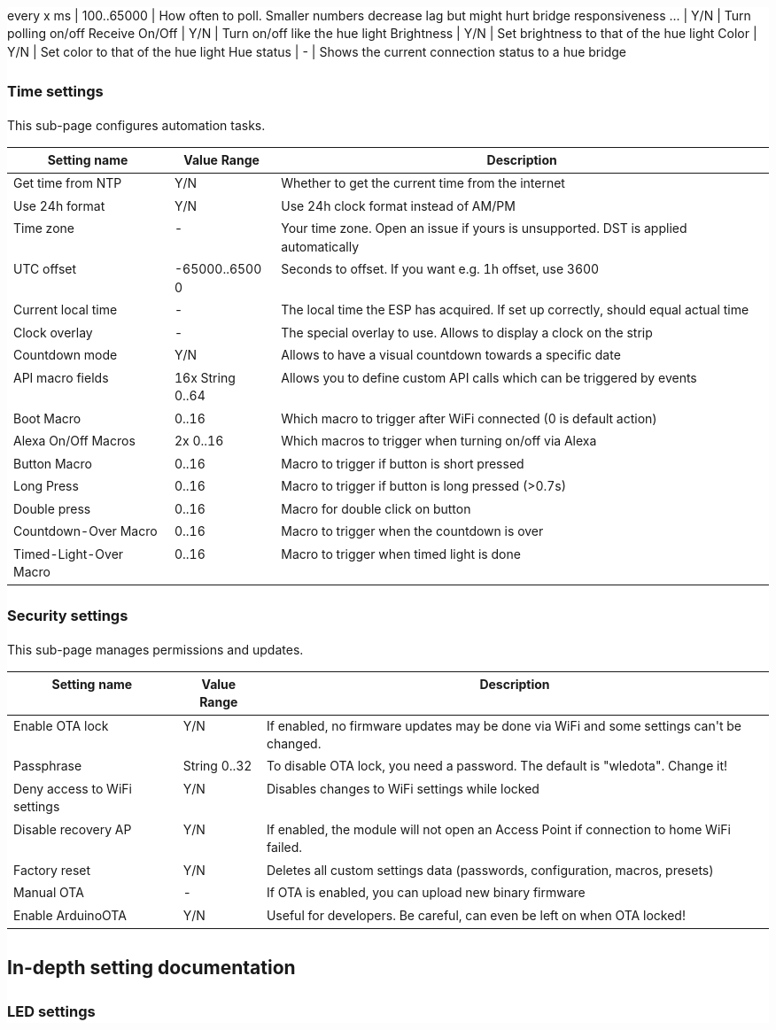 every x ms | 100..65000 | How often to poll. Smaller numbers decrease lag but might hurt bridge responsiveness
... | Y/N | Turn polling on/off
Receive On/Off | Y/N | Turn on/off like the hue light
Brightness | Y/N | Set brightness to that of the hue light
Color | Y/N | Set color to that of the hue light
Hue status | - | Shows the current connection status to a hue bridge

### Time settings

This sub-page configures automation tasks.

Setting name | Value Range | Description
|---|---|---|
Get time from NTP | Y/N | Whether to get the current time from the internet
Use 24h format | Y/N | Use 24h clock format instead of AM/PM
Time zone | - | Your time zone. Open an issue if yours is unsupported. DST is applied automatically
UTC offset | -65000..65000 | Seconds to offset. If you want e.g. 1h offset, use 3600
Current local time | - | The local time the ESP has acquired. If set up correctly, should equal actual time
Clock overlay | - | The special overlay to use. Allows to display a clock on the strip
Countdown mode | Y/N | Allows to have a visual countdown towards a specific date
API macro fields | 16x String 0..64 | Allows you to define custom API calls which can be triggered by events
Boot Macro | 0..16 | Which macro to trigger after WiFi connected (0 is default action)
Alexa On/Off Macros | 2x 0..16 | Which macros to trigger when turning on/off via Alexa
Button Macro | 0..16 | Macro to trigger if button is short pressed
Long Press | 0..16 | Macro to trigger if button is long pressed (>0.7s)
Double press | 0..16 | Macro for double click on button
Countdown-Over Macro | 0..16 | Macro to trigger when the countdown is over
Timed-Light-Over Macro | 0..16 | Macro to trigger when timed light is done

### Security settings

This sub-page manages permissions and updates.

Setting name | Value Range | Description
|---|---|---|
Enable OTA lock | Y/N | If enabled, no firmware updates may be done via WiFi and some settings can't be changed.
Passphrase | String 0..32 | To disable OTA lock, you need a password. The default is "wledota". Change it!
Deny access to WiFi settings | Y/N | Disables changes to WiFi settings while locked
Disable recovery AP | Y/N | If enabled, the module will not open an Access Point if connection to home WiFi failed.
Factory reset | Y/N | Deletes all custom settings data (passwords, configuration, macros, presets)
Manual OTA | - | If OTA is enabled, you can upload new binary firmware
Enable ArduinoOTA | Y/N | Useful for developers. Be careful, can even be left on when OTA locked!

## In-depth setting documentation

### LED settings

